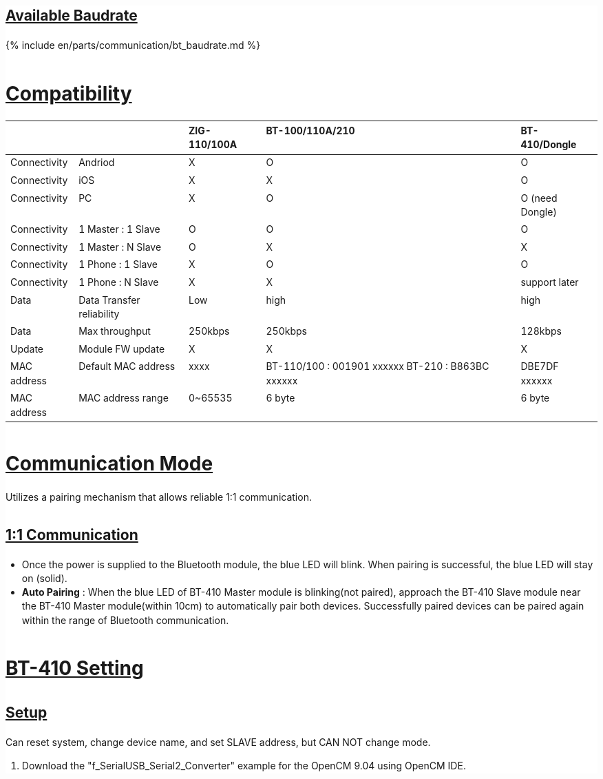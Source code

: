 ## [Available Baudrate](#available-baudrate)

{% include en/parts/communication/bt_baudrate.md %}

# [Compatibility](#compatibility)

|              |                           | ZIG-110/100A | BT-100/110A/210                                   | BT-410/Dongle   |
|:-------------|:--------------------------|:-------------|:--------------------------------------------------|:----------------|
| Connectivity | Andriod                   | X            | O                                                 | O               |
| Connectivity | iOS                       | X            | X                                                 | O               |
| Connectivity | PC                        | X            | O                                                 | O (need Dongle) |
| Connectivity | 1 Master : 1 Slave        | O            | O                                                 | O               |
| Connectivity | 1 Master : N Slave        | O            | X                                                 | X               |
| Connectivity | 1 Phone : 1 Slave         | X            | O                                                 | O               |
| Connectivity | 1 Phone : N Slave         | X            | X                                                 | support later   |
| Data         | Data Transfer reliability | Low          | high                                              | high            |
| Data         | Max throughput            | 250kbps      | 250kbps                                           | 128kbps         |
| Update       | Module FW update          | X            | X                                                 | X               |
| MAC address  | Default MAC address       | xxxx         | BT-110/100 : 001901 xxxxxx BT-210 : B863BC xxxxxx | DBE7DF xxxxxx   |
| MAC address  | MAC address range         | 0~65535      | 6 byte                                            | 6 byte          |

# [Communication Mode](#communication-mode)

Utilizes a pairing mechanism that allows reliable 1:1 communication.

## [1:1 Communication](11-communication)

- Once the power is supplied to the Bluetooth module, the blue LED will blink. When pairing is successful, the blue LED will stay on (solid).
- **Auto Pairing** : When the blue LED of BT-410 Master module is blinking(not paired), approach the BT-410 Slave module near the BT-410 Master module(within 10cm) to automatically pair both devices. Successfully paired devices can be paired again within the range of Bluetooth communication.

# [BT-410 Setting](bt-410-setting)

## [Setup](#setup)

Can reset system, change device name, and set SLAVE address, but CAN NOT change mode.

1. Download the "f_SerialUSB_Serial2_Converter" example for the OpenCM 9.04 using OpenCM IDE.
